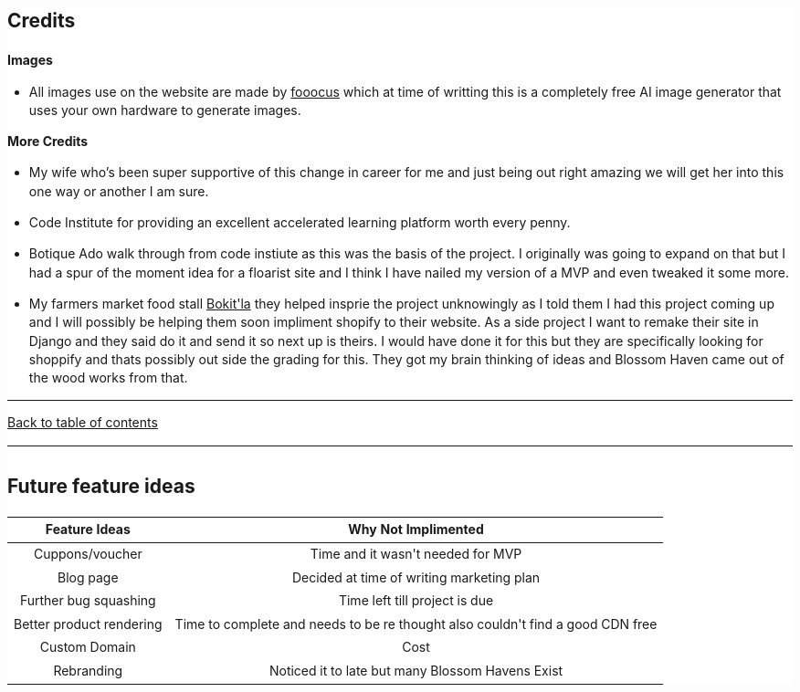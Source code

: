 ## Credits

**Images**

- All images use on the website are made by [fooocus](https://github.com/lllyasviel/Fooocus?tab=readme-ov-file) which at time of writting this is a completely free AI image generator that uses your own hardware to generate images.

**More Credits**

- My wife who’s been super supportive of this change in career for me and just being out right amazing we will get her into this one way or another I am sure.

- Code Institute for providing an excellent accelerated learning platform worth every penny.

- Botique Ado walk through from code instiute as this was the basis of the project. I originally was going to expand on that but I had a spur of the moment idea for a floarist site and I think I have nailed my version of a MVP and even tweaked it some more.

- My farmers market food stall [Bokit'la](https://www.bokitla.com/) they helped insprie the project unknowingly as I told them I had this project coming up and I will possibly be helping them soon impliment shopify to their website. As a side project I want to remake their site in Django and they said do it and send it so next up is theirs. I would have done it for this but they are specifically looking for shoppify and thats possibly out side the grading for this. They got my brain thinking of ideas and Blossom Haven came out of the wood works from that.

---

[Back to table of contents](#Table-of-contents)

---

## Future feature ideas

| Feature Ideas            | Why Not Implimented                                                            |
| :----------------------: | :----------------------------------------------------------------------------: |
| Cuppons/voucher          | Time and it wasn't needed for MVP                                              |
| Blog page                | Decided at time of writing marketing plan                                      |
| Further bug squashing    | Time left till project is due                                                  |
| Better product rendering | Time to complete and needs to be re thought also couldn't find a good CDN free |
| Custom Domain            | Cost                                                                           |
| Rebranding               | Noticed it to late but many Blossom Havens Exist                               |
